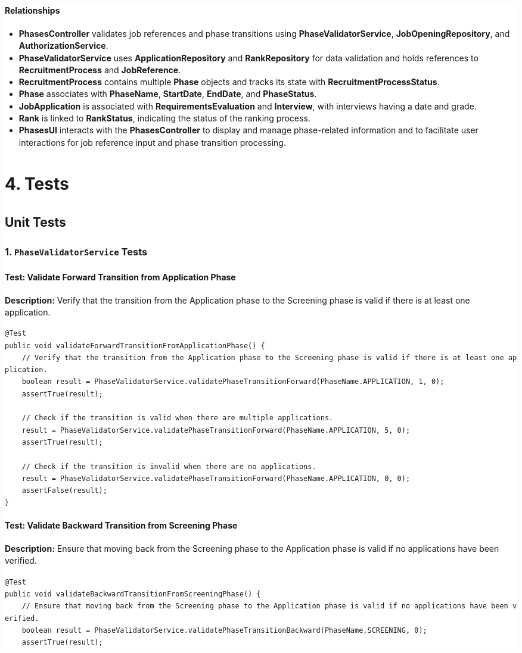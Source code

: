 #### Relationships
- **PhasesController** validates job references and phase transitions using **PhaseValidatorService**, **JobOpeningRepository**, and **AuthorizationService**.
- **PhaseValidatorService** uses **ApplicationRepository** and **RankRepository** for data validation and holds references to **RecruitmentProcess** and **JobReference**.
- **RecruitmentProcess** contains multiple **Phase** objects and tracks its state with **RecruitmentProcessStatus**.
- **Phase** associates with **PhaseName**, **StartDate**, **EndDate**, and **PhaseStatus**.
- **JobApplication** is associated with **RequirementsEvaluation** and **Interview**, with interviews having a date and grade.
- **Rank** is linked to **RankStatus**, indicating the status of the ranking process.
- **PhasesUI** interacts with the **PhasesController** to display and manage phase-related information and to facilitate user interactions for job reference input and phase transition processing.

# 4. Tests

## Unit Tests

### 1. `PhaseValidatorService` Tests
#### Test: Validate Forward Transition from Application Phase
**Description:** Verify that the transition from the Application phase to the Screening phase is valid if there is at least one application.

	@Test
    public void validateForwardTransitionFromApplicationPhase() {
        // Verify that the transition from the Application phase to the Screening phase is valid if there is at least one application.
        boolean result = PhaseValidatorService.validatePhaseTransitionForward(PhaseName.APPLICATION, 1, 0);
        assertTrue(result);

        // Check if the transition is valid when there are multiple applications.
        result = PhaseValidatorService.validatePhaseTransitionForward(PhaseName.APPLICATION, 5, 0);
        assertTrue(result);

        // Check if the transition is invalid when there are no applications.
        result = PhaseValidatorService.validatePhaseTransitionForward(PhaseName.APPLICATION, 0, 0);
        assertFalse(result);
    }

#### Test: Validate Backward Transition from Screening Phase
**Description:** Ensure that moving back from the Screening phase to the Application phase is valid if no applications have been verified.

	@Test
    public void validateBackwardTransitionFromScreeningPhase() {
        // Ensure that moving back from the Screening phase to the Application phase is valid if no applications have been verified.
        boolean result = PhaseValidatorService.validatePhaseTransitionBackward(PhaseName.SCREENING, 0);
        assertTrue(result);
